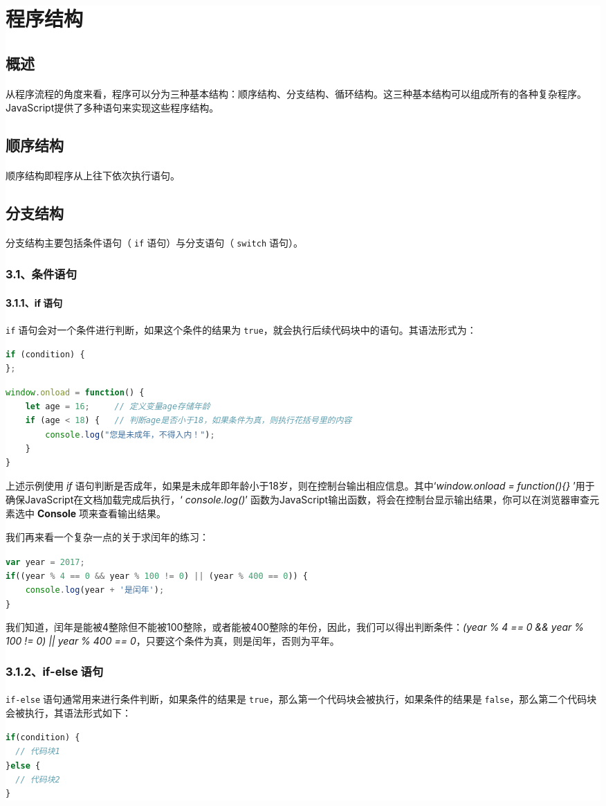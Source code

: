 # 程序结构
##  概述

从程序流程的角度来看，程序可以分为三种基本结构：顺序结构、分支结构、循环结构。这三种基本结构可以组成所有的各种复杂程序。JavaScript提供了多种语句来实现这些程序结构。

##  顺序结构

顺序结构即程序从上往下依次执行语句。

##  分支结构

分支结构主要包括条件语句（ `if` 语句）与分支语句（ `switch` 语句）。

### 3.1、条件语句

#### 3.1.1、if 语句

`if` 语句会对一个条件进行判断，如果这个条件的结果为 `true`，就会执行后续代码块中的语句。其语法形式为：

```javascript
if (condition) { 
};
```

```javascript
window.onload = function() {
	let age = 16;     // 定义变量age存储年龄
	if (age < 18) {   // 判断age是否小于18，如果条件为真，则执行花括号里的内容
		console.log("您是未成年，不得入内！");
	}
}
```

上述示例使用 *if* 语句判断是否成年，如果是未成年即年龄小于18岁，则在控制台输出相应信息。其中‘*window.onload = function(){}* ’用于确保JavaScript在文档加载完成后执行，‘ *console.log()*’ 函数为JavaScript输出函数，将会在控制台显示输出结果，你可以在浏览器审查元素选中 **Console** 项来查看输出结果。

我们再来看一个复杂一点的关于求闰年的练习：

```javascript
var year = 2017;
if((year % 4 == 0 && year % 100 != 0) || (year % 400 == 0)) {
    console.log(year + '是闰年');
}
```

我们知道，闰年是能被4整除但不能被100整除，或者能被400整除的年份，因此，我们可以得出判断条件：*(year % 4 == 0 && year % 100 != 0) || year % 400 == 0*，只要这个条件为真，则是闰年，否则为平年。 

 ### 3.1.2、if-else 语句

`if-else` 语句通常用来进行条件判断，如果条件的结果是 `true`，那么第一个代码块会被执行，如果条件的结果是 `false`，那么第二个代码块会被执行，其语法形式如下：

```javascript
if(condition) {
  // 代码块1
}else {
  // 代码块2
}
```
